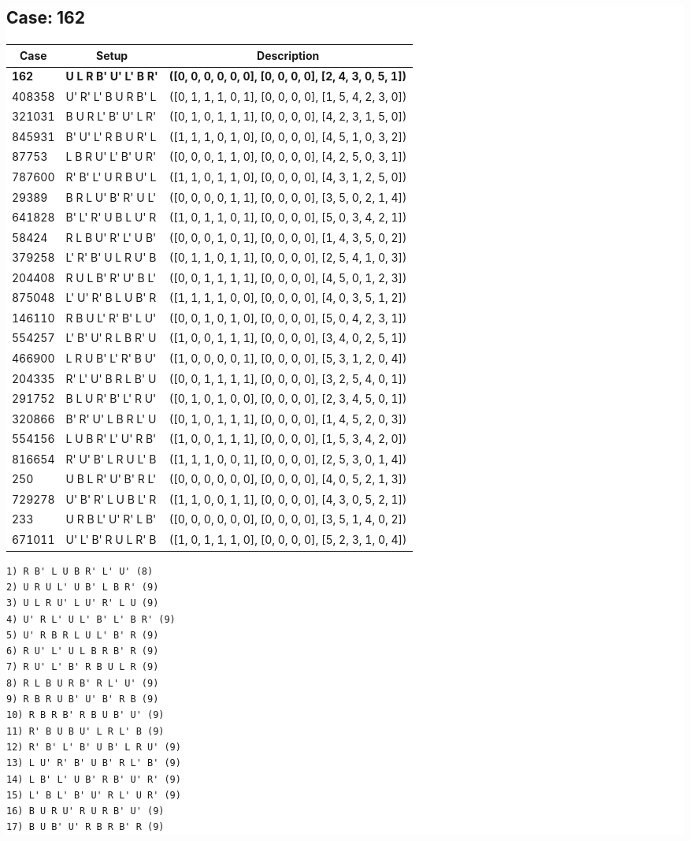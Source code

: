 ## Case: 162
| Case | Setup | Description |
| ---- | ----- | ----------- |
| **162** | **U L R B' U' L' B R'** | **([0, 0, 0, 0, 0, 0], [0, 0, 0, 0], [2, 4, 3, 0, 5, 1])** |
| 408358 | U' R' L' B U R B' L | ([0, 1, 1, 1, 0, 1], [0, 0, 0, 0], [1, 5, 4, 2, 3, 0]) |
| 321031 | B U R L' B' U' L R' | ([0, 1, 0, 1, 1, 1], [0, 0, 0, 0], [4, 2, 3, 1, 5, 0]) |
| 845931 | B' U' L' R B U R' L | ([1, 1, 1, 0, 1, 0], [0, 0, 0, 0], [4, 5, 1, 0, 3, 2]) |
| 87753 | L B R U' L' B' U R' | ([0, 0, 0, 1, 1, 0], [0, 0, 0, 0], [4, 2, 5, 0, 3, 1]) |
| 787600 | R' B' L' U R B U' L | ([1, 1, 0, 1, 1, 0], [0, 0, 0, 0], [4, 3, 1, 2, 5, 0]) |
| 29389 | B R L U' B' R' U L' | ([0, 0, 0, 0, 1, 1], [0, 0, 0, 0], [3, 5, 0, 2, 1, 4]) |
| 641828 | B' L' R' U B L U' R | ([1, 0, 1, 1, 0, 1], [0, 0, 0, 0], [5, 0, 3, 4, 2, 1]) |
| 58424 | R L B U' R' L' U B' | ([0, 0, 0, 1, 0, 1], [0, 0, 0, 0], [1, 4, 3, 5, 0, 2]) |
| 379258 | L' R' B' U L R U' B | ([0, 1, 1, 0, 1, 1], [0, 0, 0, 0], [2, 5, 4, 1, 0, 3]) |
| 204408 | R U L B' R' U' B L' | ([0, 0, 1, 1, 1, 1], [0, 0, 0, 0], [4, 5, 0, 1, 2, 3]) |
| 875048 | L' U' R' B L U B' R | ([1, 1, 1, 1, 0, 0], [0, 0, 0, 0], [4, 0, 3, 5, 1, 2]) |
| 146110 | R B U L' R' B' L U' | ([0, 0, 1, 0, 1, 0], [0, 0, 0, 0], [5, 0, 4, 2, 3, 1]) |
| 554257 | L' B' U' R L B R' U | ([1, 0, 0, 1, 1, 1], [0, 0, 0, 0], [3, 4, 0, 2, 5, 1]) |
| 466900 | L R U B' L' R' B U' | ([1, 0, 0, 0, 0, 1], [0, 0, 0, 0], [5, 3, 1, 2, 0, 4]) |
| 204335 | R' L' U' B R L B' U | ([0, 0, 1, 1, 1, 1], [0, 0, 0, 0], [3, 2, 5, 4, 0, 1]) |
| 291752 | B L U R' B' L' R U' | ([0, 1, 0, 1, 0, 0], [0, 0, 0, 0], [2, 3, 4, 5, 0, 1]) |
| 320866 | B' R' U' L B R L' U | ([0, 1, 0, 1, 1, 1], [0, 0, 0, 0], [1, 4, 5, 2, 0, 3]) |
| 554156 | L U B R' L' U' R B' | ([1, 0, 0, 1, 1, 1], [0, 0, 0, 0], [1, 5, 3, 4, 2, 0]) |
| 816654 | R' U' B' L R U L' B | ([1, 1, 1, 0, 0, 1], [0, 0, 0, 0], [2, 5, 3, 0, 1, 4]) |
| 250 | U B L R' U' B' R L' | ([0, 0, 0, 0, 0, 0], [0, 0, 0, 0], [4, 0, 5, 2, 1, 3]) |
| 729278 | U' B' R' L U B L' R | ([1, 1, 0, 0, 1, 1], [0, 0, 0, 0], [4, 3, 0, 5, 2, 1]) |
| 233 | U R B L' U' R' L B' | ([0, 0, 0, 0, 0, 0], [0, 0, 0, 0], [3, 5, 1, 4, 0, 2]) |
| 671011 | U' L' B' R U L R' B | ([1, 0, 1, 1, 1, 0], [0, 0, 0, 0], [5, 2, 3, 1, 0, 4]) |


```
1) R B' L U B R' L' U' (8)
2) U R U L' U B' L B R' (9)
3) U L R U' L U' R' L U (9)
4) U' R L' U L' B' L' B R' (9)
5) U' R B R L U L' B' R (9)
6) R U' L' U L B R B' R (9)
7) R U' L' B' R B U L R (9)
8) R L B U R B' R L' U' (9)
9) R B R U B' U' B' R B (9)
10) R B R B' R B U B' U' (9)
11) R' B U B U' L R L' B (9)
12) R' B' L' B' U B' L R U' (9)
13) L U' R' B' U B' R L' B' (9)
14) L B' L' U B' R B' U' R' (9)
15) L' B L' B' U' R L' U R' (9)
16) B U R U' R U R B' U' (9)
17) B U B' U' R B R B' R (9)
```